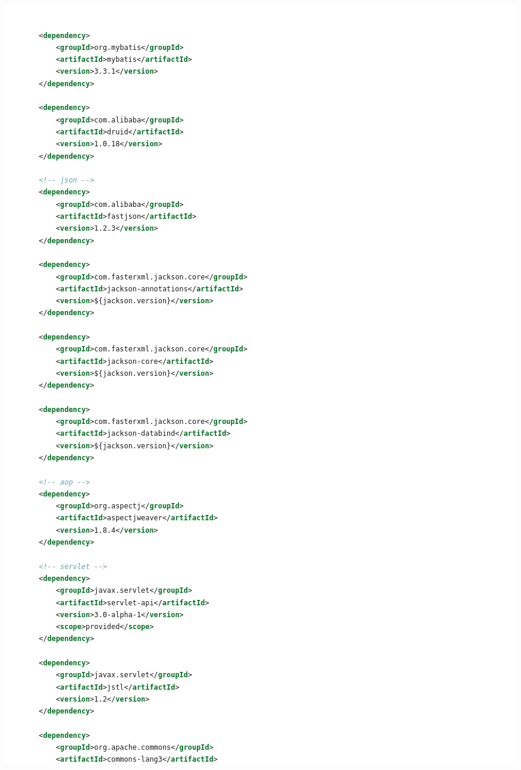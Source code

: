 ```xml


        <dependency>
            <groupId>org.mybatis</groupId>
            <artifactId>mybatis</artifactId>
            <version>3.3.1</version>
        </dependency>

        <dependency>
            <groupId>com.alibaba</groupId>
            <artifactId>druid</artifactId>
            <version>1.0.18</version>
        </dependency>

        <!-- json -->
        <dependency>
            <groupId>com.alibaba</groupId>
            <artifactId>fastjson</artifactId>
            <version>1.2.3</version>
        </dependency>

        <dependency>
            <groupId>com.fasterxml.jackson.core</groupId>
            <artifactId>jackson-annotations</artifactId>
            <version>${jackson.version}</version>
        </dependency>

        <dependency>
            <groupId>com.fasterxml.jackson.core</groupId>
            <artifactId>jackson-core</artifactId>
            <version>${jackson.version}</version>
        </dependency>

        <dependency>
            <groupId>com.fasterxml.jackson.core</groupId>
            <artifactId>jackson-databind</artifactId>
            <version>${jackson.version}</version>
        </dependency>

        <!-- aop -->
        <dependency>
            <groupId>org.aspectj</groupId>
            <artifactId>aspectjweaver</artifactId>
            <version>1.8.4</version>
        </dependency>

        <!-- servlet -->
        <dependency>
            <groupId>javax.servlet</groupId>
            <artifactId>servlet-api</artifactId>
            <version>3.0-alpha-1</version>
            <scope>provided</scope>
        </dependency>

        <dependency>
            <groupId>javax.servlet</groupId>
            <artifactId>jstl</artifactId>
            <version>1.2</version>
        </dependency>

        <dependency>
            <groupId>org.apache.commons</groupId>
            <artifactId>commons-lang3</artifactId>
```